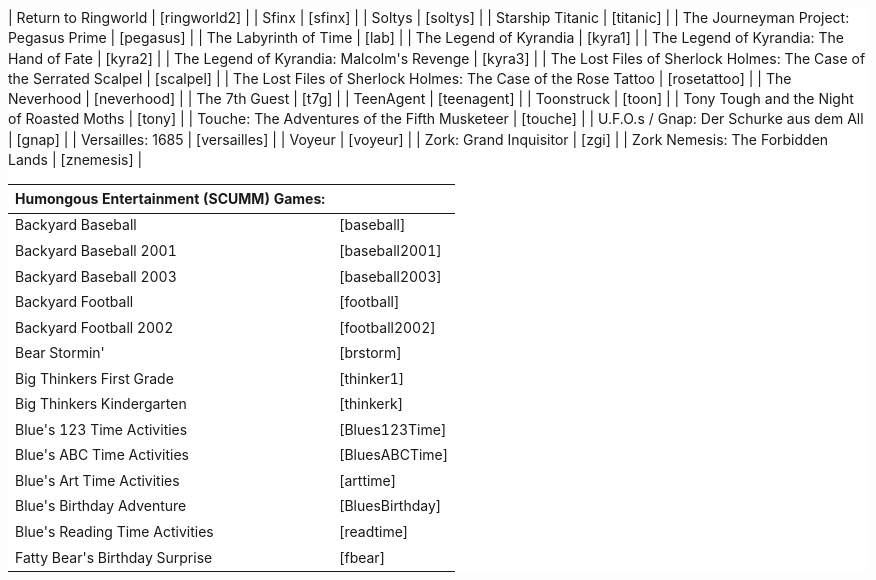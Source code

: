 | Return to Ringworld                                                 | \[ringworld2\]  |
| Sfinx                                                               | \[sfinx\]       |
| Soltys                                                              | \[soltys\]      |
| Starship Titanic                                                    | \[titanic\]     |
| The Journeyman Project: Pegasus Prime                               | \[pegasus\]     |
| The Labyrinth of Time                                               | \[lab\]         |
| The Legend of Kyrandia                                              | \[kyra1\]       |
| The Legend of Kyrandia: The Hand of Fate                            | \[kyra2\]       |
| The Legend of Kyrandia: Malcolm's Revenge                           | \[kyra3\]       |
| The Lost Files of Sherlock Holmes: The Case of the Serrated Scalpel | \[scalpel\]     |
| The Lost Files of Sherlock Holmes: The Case of the Rose Tattoo      | \[rosetattoo\]  |
| The Neverhood                                                       | \[neverhood\]   |
| The 7th Guest                                                       | \[t7g\]         |
| TeenAgent                                                           | \[teenagent\]   |
| Toonstruck                                                          | \[toon\]        |
| Tony Tough and the Night of Roasted Moths                           | \[tony\]        |
| Touche: The Adventures of the Fifth Musketeer                       | \[touche\]      |
| U.F.O.s / Gnap: Der Schurke aus dem All                             | \[gnap\]        |
| Versailles: 1685                                                    | \[versailles\]  |
| Voyeur                                                              | \[voyeur\]      |
| Zork: Grand Inquisitor                                              | \[zgi\]         |
| Zork Nemesis: The Forbidden Lands                                   | \[znemesis\]    |

| Humongous Entertainment (SCUMM) Games:                         |                   |
| -------------------------------------------------------------- | ----------------- |
| Backyard Baseball                                              | \[baseball\]      |
| Backyard Baseball 2001                                         | \[baseball2001\]  |
| Backyard Baseball 2003                                         | \[baseball2003\]  |
| Backyard Football                                              | \[football\]      |
| Backyard Football 2002                                         | \[football2002\]  |
| Bear Stormin'                                                  | \[brstorm\]       |
| Big Thinkers First Grade                                       | \[thinker1\]      |
| Big Thinkers Kindergarten                                      | \[thinkerk\]      |
| Blue's 123 Time Activities                                     | \[Blues123Time\]  |
| Blue's ABC Time Activities                                     | \[BluesABCTime\]  |
| Blue's Art Time Activities                                     | \[arttime\]       |
| Blue's Birthday Adventure                                      | \[BluesBirthday\] |
| Blue's Reading Time Activities                                 | \[readtime\]      |
| Fatty Bear's Birthday Surprise                                 | \[fbear\]         |